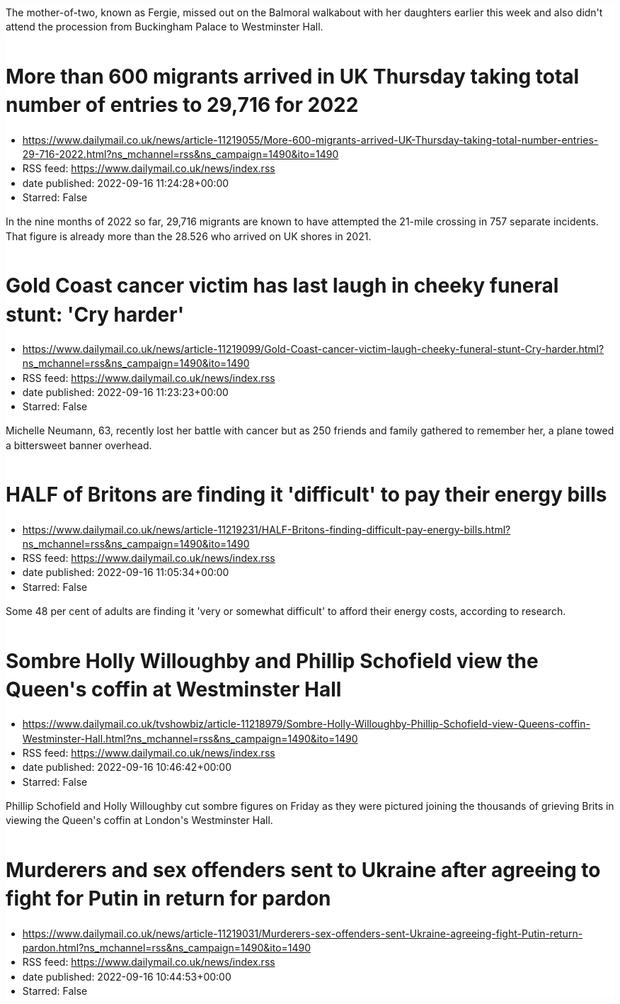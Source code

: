 The mother-of-two, known as Fergie, missed out on the Balmoral walkabout with her daughters earlier this week and also didn't attend the procession from Buckingham Palace to Westminster Hall.

# More than 600 migrants arrived in UK Thursday taking total number of entries to 29,716 for 2022
 - https://www.dailymail.co.uk/news/article-11219055/More-600-migrants-arrived-UK-Thursday-taking-total-number-entries-29-716-2022.html?ns_mchannel=rss&ns_campaign=1490&ito=1490
 - RSS feed: https://www.dailymail.co.uk/news/index.rss
 - date published: 2022-09-16 11:24:28+00:00
 - Starred: False

In the nine months of 2022 so far, 29,716 migrants are known to have attempted the 21-mile crossing in 757 separate incidents. That figure is already more than the 28.526 who arrived on UK shores in 2021.

# Gold Coast cancer victim has last laugh in cheeky funeral stunt: 'Cry harder'
 - https://www.dailymail.co.uk/news/article-11219099/Gold-Coast-cancer-victim-laugh-cheeky-funeral-stunt-Cry-harder.html?ns_mchannel=rss&ns_campaign=1490&ito=1490
 - RSS feed: https://www.dailymail.co.uk/news/index.rss
 - date published: 2022-09-16 11:23:23+00:00
 - Starred: False

Michelle Neumann, 63, recently lost her battle with cancer  but as 250 friends and family gathered to remember her,  a plane towed a bittersweet banner  overhead.

# HALF of Britons are finding it 'difficult' to pay their energy bills
 - https://www.dailymail.co.uk/news/article-11219231/HALF-Britons-finding-difficult-pay-energy-bills.html?ns_mchannel=rss&ns_campaign=1490&ito=1490
 - RSS feed: https://www.dailymail.co.uk/news/index.rss
 - date published: 2022-09-16 11:05:34+00:00
 - Starred: False

Some 48 per cent of adults are finding it 'very or somewhat difficult' to afford their energy costs, according to research.

# Sombre Holly Willoughby and Phillip Schofield view the Queen's coffin at Westminster Hall
 - https://www.dailymail.co.uk/tvshowbiz/article-11218979/Sombre-Holly-Willoughby-Phillip-Schofield-view-Queens-coffin-Westminster-Hall.html?ns_mchannel=rss&ns_campaign=1490&ito=1490
 - RSS feed: https://www.dailymail.co.uk/news/index.rss
 - date published: 2022-09-16 10:46:42+00:00
 - Starred: False

Phillip Schofield and Holly Willoughby cut sombre figures on Friday as they were pictured joining the thousands of grieving Brits in viewing the Queen's coffin at London's Westminster Hall.

# Murderers and sex offenders sent to Ukraine after agreeing to fight for Putin in return for pardon
 - https://www.dailymail.co.uk/news/article-11219031/Murderers-sex-offenders-sent-Ukraine-agreeing-fight-Putin-return-pardon.html?ns_mchannel=rss&ns_campaign=1490&ito=1490
 - RSS feed: https://www.dailymail.co.uk/news/index.rss
 - date published: 2022-09-16 10:44:53+00:00
 - Starred: False
